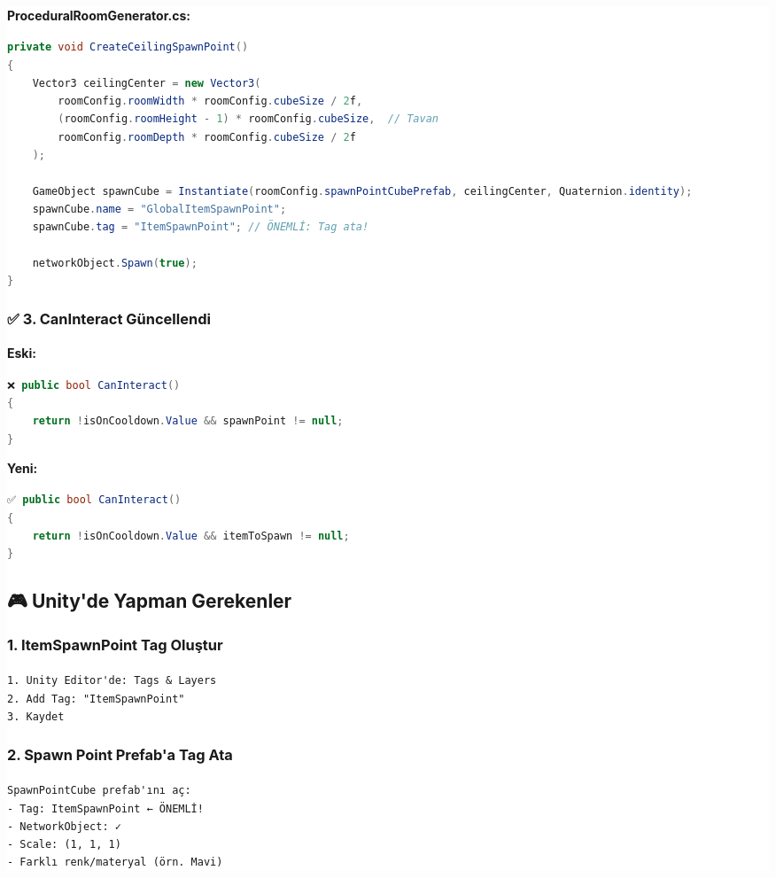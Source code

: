 **ProceduralRoomGenerator.cs:**
```csharp
private void CreateCeilingSpawnPoint()
{
    Vector3 ceilingCenter = new Vector3(
        roomConfig.roomWidth * roomConfig.cubeSize / 2f,
        (roomConfig.roomHeight - 1) * roomConfig.cubeSize,  // Tavan
        roomConfig.roomDepth * roomConfig.cubeSize / 2f
    );
    
    GameObject spawnCube = Instantiate(roomConfig.spawnPointCubePrefab, ceilingCenter, Quaternion.identity);
    spawnCube.name = "GlobalItemSpawnPoint";
    spawnCube.tag = "ItemSpawnPoint"; // ÖNEMLİ: Tag ata!
    
    networkObject.Spawn(true);
}
```

### ✅ 3. CanInteract Güncellendi
**Eski:**
```csharp
❌ public bool CanInteract()
{
    return !isOnCooldown.Value && spawnPoint != null;
}
```

**Yeni:**
```csharp
✅ public bool CanInteract()
{
    return !isOnCooldown.Value && itemToSpawn != null;
}
```

## 🎮 Unity'de Yapman Gerekenler

### 1. ItemSpawnPoint Tag Oluştur
```
1. Unity Editor'de: Tags & Layers
2. Add Tag: "ItemSpawnPoint"
3. Kaydet
```

### 2. Spawn Point Prefab'a Tag Ata
```
SpawnPointCube prefab'ını aç:
- Tag: ItemSpawnPoint ← ÖNEMLİ!
- NetworkObject: ✓
- Scale: (1, 1, 1)
- Farklı renk/materyal (örn. Mavi)
```
